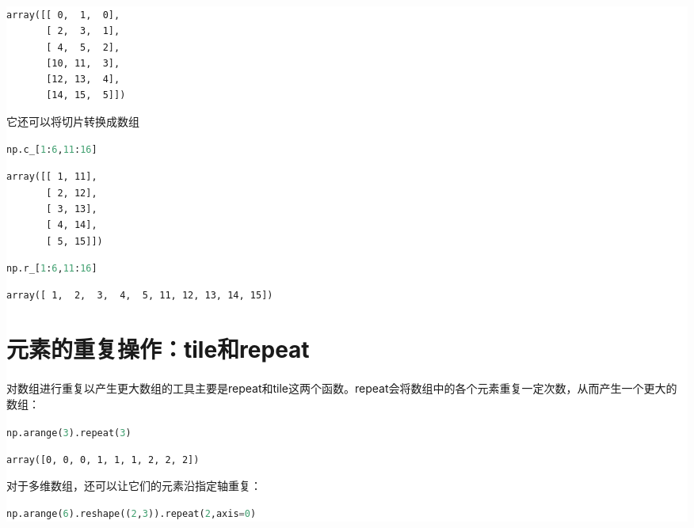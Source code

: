 




    array([[ 0,  1,  0],
           [ 2,  3,  1],
           [ 4,  5,  2],
           [10, 11,  3],
           [12, 13,  4],
           [14, 15,  5]])



它还可以将切片转换成数组


```python
np.c_[1:6,11:16]
```




    array([[ 1, 11],
           [ 2, 12],
           [ 3, 13],
           [ 4, 14],
           [ 5, 15]])




```python
np.r_[1:6,11:16]
```




    array([ 1,  2,  3,  4,  5, 11, 12, 13, 14, 15])



# 元素的重复操作：tile和repeat
对数组进行重复以产生更大数组的工具主要是repeat和tile这两个函数。repeat会将数组中的各个元素重复一定次数，从而产生一个更大的数组：


```python
np.arange(3).repeat(3)
```




    array([0, 0, 0, 1, 1, 1, 2, 2, 2])



对于多维数组，还可以让它们的元素沿指定轴重复：


```python
np.arange(6).reshape((2,3)).repeat(2,axis=0)
```



